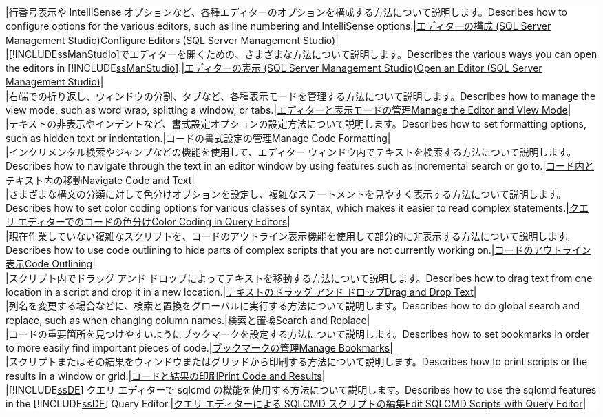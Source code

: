 |<span data-ttu-id="54cdb-185">行番号表示や IntelliSense オプションなど、各種エディターのオプションを構成する方法について説明します。</span><span class="sxs-lookup"><span data-stu-id="54cdb-185">Describes how to configure options for the various editors, such as line numbering and IntelliSense options.</span></span>|[<span data-ttu-id="54cdb-186">エディターの構成 &#40;SQL Server Management Studio&#41;</span><span class="sxs-lookup"><span data-stu-id="54cdb-186">Configure Editors &#40;SQL Server Management Studio&#41;</span></span>](configure-editors-sql-server-management-studio.md)|  
|<span data-ttu-id="54cdb-187">[!INCLUDE[ssManStudio](../../includes/ssmanstudio-md.md)]でエディターを開くための、さまざまな方法について説明します。</span><span class="sxs-lookup"><span data-stu-id="54cdb-187">Describes the various ways you can open the editors in [!INCLUDE[ssManStudio](../../includes/ssmanstudio-md.md)].</span></span>|[<span data-ttu-id="54cdb-188">エディターの表示 &#40;SQL Server Management Studio&#41;</span><span class="sxs-lookup"><span data-stu-id="54cdb-188">Open an Editor &#40;SQL Server Management Studio&#41;</span></span>](open-an-editor-sql-server-management-studio.md)|  
|<span data-ttu-id="54cdb-189">右端での折り返し、ウィンドウの分割、タブなど、各種表示モードを管理する方法について説明します。</span><span class="sxs-lookup"><span data-stu-id="54cdb-189">Describes how to manage the view mode, such as word wrap, splitting a window, or tabs.</span></span>|[<span data-ttu-id="54cdb-190">エディターと表示モードの管理</span><span class="sxs-lookup"><span data-stu-id="54cdb-190">Manage the Editor and View Mode</span></span>](manage-the-editor-and-view-mode.md)|  
|<span data-ttu-id="54cdb-191">テキストの非表示やインデントなど、書式設定オプションの設定方法について説明します。</span><span class="sxs-lookup"><span data-stu-id="54cdb-191">Describes how to set formatting options, such as hidden text or indentation.</span></span>|[<span data-ttu-id="54cdb-192">コードの書式設定の管理</span><span class="sxs-lookup"><span data-stu-id="54cdb-192">Manage Code Formatting</span></span>](manage-code-formatting.md)|  
|<span data-ttu-id="54cdb-193">インクリメンタル検索やジャンプなどの機能を使用して、エディター ウィンドウ内でテキストを検索する方法について説明します。</span><span class="sxs-lookup"><span data-stu-id="54cdb-193">Describes how to navigate through the text in an editor window by using features such as incremental search or go to.</span></span>|[<span data-ttu-id="54cdb-194">コード内とテキスト内の移動</span><span class="sxs-lookup"><span data-stu-id="54cdb-194">Navigate Code and Text</span></span>](navigate-code-and-text.md)|  
|<span data-ttu-id="54cdb-195">さまざまな構文の分類に対して色分けオプションを設定し、複雑なステートメントを見やすく表示する方法について説明します。</span><span class="sxs-lookup"><span data-stu-id="54cdb-195">Describes how to set color coding options for various classes of syntax, which makes it easier to read complex statements.</span></span>|[<span data-ttu-id="54cdb-196">クエリ エディターでのコードの色分け</span><span class="sxs-lookup"><span data-stu-id="54cdb-196">Color Coding in Query Editors</span></span>](color-coding-in-query-editors.md)|  
|<span data-ttu-id="54cdb-197">現在作業していない複雑なスクリプトを、コードのアウトライン表示機能を使用して部分的に非表示する方法について説明します。</span><span class="sxs-lookup"><span data-stu-id="54cdb-197">Describes how to use code outlining to hide parts of complex scripts that you are not currently working on.</span></span>|[<span data-ttu-id="54cdb-198">コードのアウトライン表示</span><span class="sxs-lookup"><span data-stu-id="54cdb-198">Code Outlining</span></span>](code-outlining.md)|  
|<span data-ttu-id="54cdb-199">スクリプト内でドラッグ アンド ドロップによってテキストを移動する方法について説明します。</span><span class="sxs-lookup"><span data-stu-id="54cdb-199">Describes how to drag text from one location in a script and drop it in a new location.</span></span>|[<span data-ttu-id="54cdb-200">テキストのドラッグ アンド ドロップ</span><span class="sxs-lookup"><span data-stu-id="54cdb-200">Drag and Drop Text</span></span>](drag-and-drop-text.md)|  
|<span data-ttu-id="54cdb-201">列名を変更する場合などに、検索と置換をグローバルに実行する方法について説明します。</span><span class="sxs-lookup"><span data-stu-id="54cdb-201">Describes how to do global search and replace, such as when changing column names.</span></span>|[<span data-ttu-id="54cdb-202">検索と置換</span><span class="sxs-lookup"><span data-stu-id="54cdb-202">Search and Replace</span></span>](search-and-replace.md)|  
|<span data-ttu-id="54cdb-203">コードの重要箇所を見つけやすいようにブックマークを設定する方法について説明します。</span><span class="sxs-lookup"><span data-stu-id="54cdb-203">Describes how to set bookmarks in order to more easily find important pieces of code.</span></span>|[<span data-ttu-id="54cdb-204">ブックマークの管理</span><span class="sxs-lookup"><span data-stu-id="54cdb-204">Manage Bookmarks</span></span>](../native-client-ole-db-rowsets/bookmarks.md)|  
|<span data-ttu-id="54cdb-205">スクリプトまたはその結果をウィンドウまたはグリッドから印刷する方法について説明します。</span><span class="sxs-lookup"><span data-stu-id="54cdb-205">Describes how to print scripts or the results in a window or grid.</span></span>|[<span data-ttu-id="54cdb-206">コードと結果の印刷</span><span class="sxs-lookup"><span data-stu-id="54cdb-206">Print Code and Results</span></span>](print-code-and-results.md)|  
|<span data-ttu-id="54cdb-207">[!INCLUDE[ssDE](../../includes/ssde-md.md)] クエリ エディターで sqlcmd の機能を使用する方法について説明します。</span><span class="sxs-lookup"><span data-stu-id="54cdb-207">Describes how to use the sqlcmd features in the [!INCLUDE[ssDE](../../includes/ssde-md.md)] Query Editor.</span></span>|[<span data-ttu-id="54cdb-208">クエリ エディターによる SQLCMD スクリプトの編集</span><span class="sxs-lookup"><span data-stu-id="54cdb-208">Edit SQLCMD Scripts with Query Editor</span></span>](edit-sqlcmd-scripts-with-query-editor.md)|  